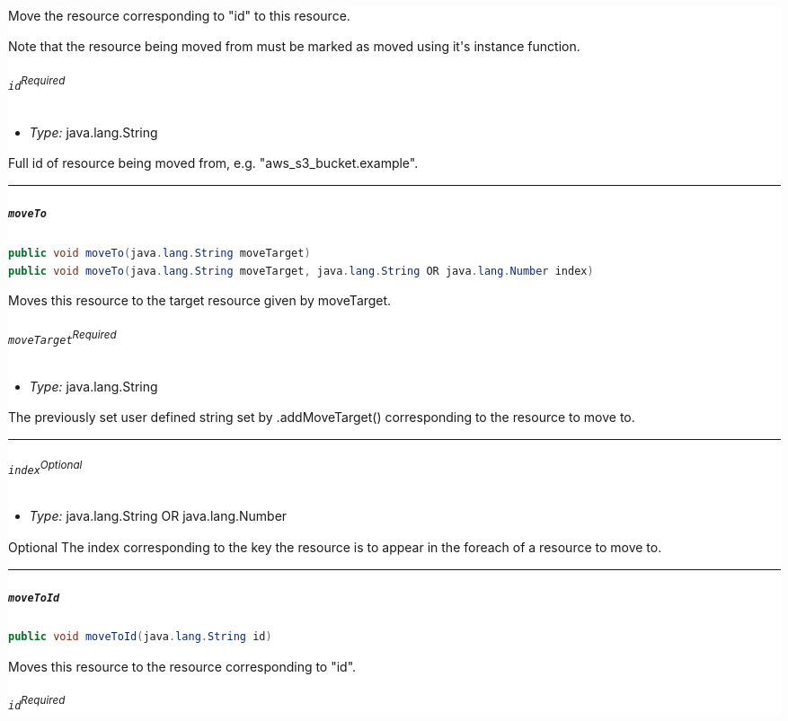 Move the resource corresponding to "id" to this resource.

Note that the resource being moved from must be marked as moved using it's instance function.

###### `id`<sup>Required</sup> <a name="id" id="@cdktf/provider-ionoscloud.kafkaCluster.KafkaCluster.moveFromId.parameter.id"></a>

- *Type:* java.lang.String

Full id of resource being moved from, e.g. "aws_s3_bucket.example".

---

##### `moveTo` <a name="moveTo" id="@cdktf/provider-ionoscloud.kafkaCluster.KafkaCluster.moveTo"></a>

```java
public void moveTo(java.lang.String moveTarget)
public void moveTo(java.lang.String moveTarget, java.lang.String OR java.lang.Number index)
```

Moves this resource to the target resource given by moveTarget.

###### `moveTarget`<sup>Required</sup> <a name="moveTarget" id="@cdktf/provider-ionoscloud.kafkaCluster.KafkaCluster.moveTo.parameter.moveTarget"></a>

- *Type:* java.lang.String

The previously set user defined string set by .addMoveTarget() corresponding to the resource to move to.

---

###### `index`<sup>Optional</sup> <a name="index" id="@cdktf/provider-ionoscloud.kafkaCluster.KafkaCluster.moveTo.parameter.index"></a>

- *Type:* java.lang.String OR java.lang.Number

Optional The index corresponding to the key the resource is to appear in the foreach of a resource to move to.

---

##### `moveToId` <a name="moveToId" id="@cdktf/provider-ionoscloud.kafkaCluster.KafkaCluster.moveToId"></a>

```java
public void moveToId(java.lang.String id)
```

Moves this resource to the resource corresponding to "id".

###### `id`<sup>Required</sup> <a name="id" id="@cdktf/provider-ionoscloud.kafkaCluster.KafkaCluster.moveToId.parameter.id"></a>

